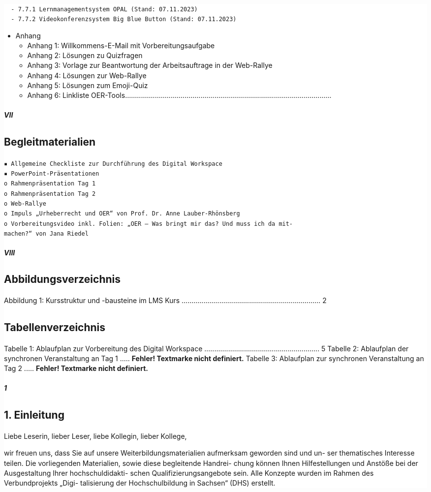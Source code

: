      - 7.7.1 Lernmanagementsystem OPAL (Stand: 07.11.2023)
      - 7.7.2 Videokonferenzsystem Big Blue Button (Stand: 07.11.2023)
- Anhang
   - Anhang 1: Willkommens-E-Mail mit Vorbereitungsaufgabe
   - Anhang 2: Lösungen zu Quizfragen
   - Anhang 3: Vorlage zur Beantwortung der Arbeitsauftrage in der Web-Rallye
   - Anhang 4: Lösungen zur Web-Rallye
   - Anhang 5: Lösungen zum Emoji-Quiz
   - Anhang 6: Linkliste OER-Tools........................................................................................................


##### VII

## Begleitmaterialien

```
▪ Allgemeine Checkliste zur Durchführung des Digital Workspace
▪ PowerPoint-Präsentationen
o Rahmenpräsentation Tag 1
o Rahmenpräsentation Tag 2
o Web-Rallye
o Impuls „Urheberrecht und OER“ von Prof. Dr. Anne Lauber-Rhönsberg
o Vorbereitungsvideo inkl. Folien: „OER – Was bringt mir das? Und muss ich da mit-
machen?“ von Jana Riedel
```

##### VIII

## Abbildungsverzeichnis

Abbildung 1: Kursstruktur und -bausteine im LMS Kurs ...................................................................... 2

## Tabellenverzeichnis

Tabelle 1: Ablaufplan zur Vorbereitung des Digital Workspace .......................................................... 5
Tabelle 2: Ablaufplan der synchronen Veranstaltung an Tag 1 ..... **Fehler! Textmarke nicht definiert.**
Tabelle 3: Ablaufplan zur synchronen Veranstaltung an Tag 2 ..... **Fehler! Textmarke nicht definiert.**


##### 1

## 1. Einleitung

Liebe Leserin, lieber Leser, liebe Kollegin, lieber Kollege,

wir freuen uns, dass Sie auf unsere Weiterbildungsmaterialien aufmerksam geworden sind und un-
ser thematisches Interesse teilen. Die vorliegenden Materialien, sowie diese begleitende Handrei-
chung können Ihnen Hilfestellungen und Anstöße bei der Ausgestaltung Ihrer hochschuldidakti-
schen Qualifizierungsangebote sein. Alle Konzepte wurden im Rahmen des Verbundprojekts „Digi-
talisierung der Hochschulbildung in Sachsen“ (DHS) erstellt.
